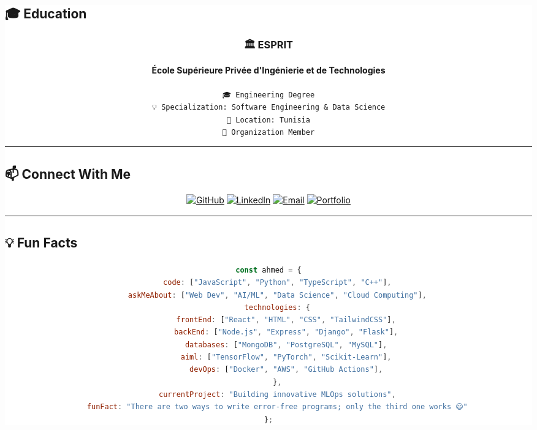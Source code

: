 ## 🎓 Education

<div align="center">

### 🏛️ **ESPRIT**
#### École Supérieure Privée d'Ingénierie et de Technologies

```
🎓 Engineering Degree
💡 Specialization: Software Engineering & Data Science
📍 Location: Tunisia
🔗 Organization Member
```

</div>

---

## 📫 Connect With Me

<div align="center">

[![GitHub](https://img.shields.io/badge/GitHub-100000?style=for-the-badge&logo=github&logoColor=white)](https://github.com/AlienBTw)
[![LinkedIn](https://img.shields.io/badge/LinkedIn-0077B5?style=for-the-badge&logo=linkedin&logoColor=white)](https://linkedin.com/in/ahmed-louay-araour)
[![Email](https://img.shields.io/badge/Email-D14836?style=for-the-badge&logo=gmail&logoColor=white)](mailto:ahmed.araour@esprit.tn)
[![Portfolio](https://img.shields.io/badge/Portfolio-FF5722?style=for-the-badge&logo=todoist&logoColor=white)](https://alienbtw.github.io/resume-website)

</div>

---

## 💡 Fun Facts

<div align="center">

```javascript
const ahmed = {
    code: ["JavaScript", "Python", "TypeScript", "C++"],
    askMeAbout: ["Web Dev", "AI/ML", "Data Science", "Cloud Computing"],
    technologies: {
        frontEnd: ["React", "HTML", "CSS", "TailwindCSS"],
        backEnd: ["Node.js", "Express", "Django", "Flask"],
        databases: ["MongoDB", "PostgreSQL", "MySQL"],
        aiml: ["TensorFlow", "PyTorch", "Scikit-Learn"],
        devOps: ["Docker", "AWS", "GitHub Actions"],
    },
    currentProject: "Building innovative MLOps solutions",
    funFact: "There are two ways to write error-free programs; only the third one works 😄"
};
```
